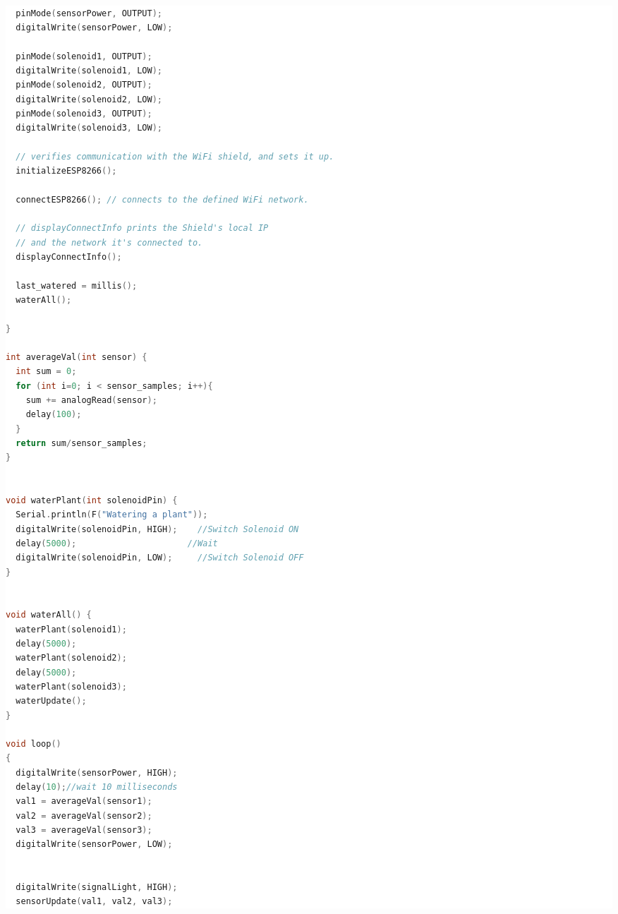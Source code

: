 ```c
  pinMode(sensorPower, OUTPUT);
  digitalWrite(sensorPower, LOW);

  pinMode(solenoid1, OUTPUT);
  digitalWrite(solenoid1, LOW);
  pinMode(solenoid2, OUTPUT);
  digitalWrite(solenoid2, LOW);
  pinMode(solenoid3, OUTPUT);
  digitalWrite(solenoid3, LOW);

  // verifies communication with the WiFi shield, and sets it up.
  initializeESP8266();

  connectESP8266(); // connects to the defined WiFi network.

  // displayConnectInfo prints the Shield's local IP
  // and the network it's connected to.
  displayConnectInfo();

  last_watered = millis();
  waterAll();

}

int averageVal(int sensor) {
  int sum = 0;
  for (int i=0; i < sensor_samples; i++){
    sum += analogRead(sensor);
    delay(100);
  }
  return sum/sensor_samples;
}


void waterPlant(int solenoidPin) {
  Serial.println(F("Watering a plant"));
  digitalWrite(solenoidPin, HIGH);    //Switch Solenoid ON
  delay(5000);                      //Wait
  digitalWrite(solenoidPin, LOW);     //Switch Solenoid OFF
}


void waterAll() {
  waterPlant(solenoid1);
  delay(5000);
  waterPlant(solenoid2);
  delay(5000);
  waterPlant(solenoid3);
  waterUpdate();
}

void loop()
{
  digitalWrite(sensorPower, HIGH);
  delay(10);//wait 10 milliseconds
  val1 = averageVal(sensor1);
  val2 = averageVal(sensor2);
  val3 = averageVal(sensor3);
  digitalWrite(sensorPower, LOW);


  digitalWrite(signalLight, HIGH);
  sensorUpdate(val1, val2, val3);
```